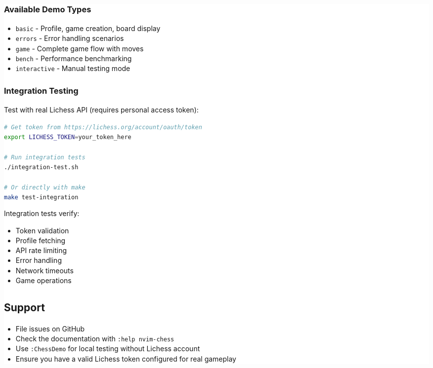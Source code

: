 ### Available Demo Types

- `basic` - Profile, game creation, board display
- `errors` - Error handling scenarios
- `game` - Complete game flow with moves
- `bench` - Performance benchmarking
- `interactive` - Manual testing mode

### Integration Testing

Test with real Lichess API (requires personal access token):

```bash
# Get token from https://lichess.org/account/oauth/token
export LICHESS_TOKEN=your_token_here

# Run integration tests
./integration-test.sh

# Or directly with make
make test-integration
```

Integration tests verify:
- Token validation
- Profile fetching
- API rate limiting
- Error handling
- Network timeouts
- Game operations

## Support

- File issues on GitHub
- Check the documentation with `:help nvim-chess`
- Use `:ChessDemo` for local testing without Lichess account
- Ensure you have a valid Lichess token configured for real gameplay

